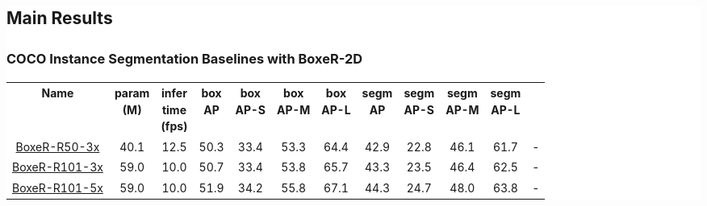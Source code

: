## Main Results

### COCO Instance Segmentation Baselines with BoxeR-2D

<table><tbody>


<th valign="bottom">Name</th>
<th valign="bottom">param<br/>(M)</th>
<th valign="bottom">infer<br/>time<br/>(fps)</th>
<th valign="bottom">box<br/>AP</th>
<th valign="bottom">box<br/>AP-S</th>
<th valign="bottom">box<br/>AP-M</th>
<th valign="bottom">box<br/>AP-L</th>
<th valign="bottom">segm<br/>AP</th>
<th valign="bottom">segm<br/>AP-S</th>
<th valign="bottom">segm<br/>AP-M</th>
<th valign="bottom">segm<br/>AP-L</th>
<th valign="bottom"></th>


 <tr><td align="center"><a href="e2edet/config/COCO-InstanceSegmentation/boxer2d_R_50_3x.yaml"> BoxeR-R50-3x</a></td>
<td align="center">40.1</td>
<td align="center">12.5</td>
<td align="center">50.3</td>
<td align="center">33.4</td>
<td align="center">53.3</td>
<td align="center">64.4</td>
<td align="center">42.9</td>
<td align="center">22.8</td>
<td align="center">46.1</td>
<td align="center">61.7</td>
<td align="center">-</td>
</tr>

 <tr><td align="center"><a href="e2edet/config/COCO-InstanceSegmentation/boxer2d_R_101_3x.yaml">BoxeR-R101-3x</a></td>
<td align="center">59.0</td>
<td align="center">10.0</td>
<td align="center">50.7</td>
<td align="center">33.4</td>
<td align="center">53.8</td>
<td align="center">65.7</td>
<td align="center">43.3</td>
<td align="center">23.5</td>
<td align="center">46.4</td>
<td align="center">62.5</td>
<td align="center">-</td>
</tr>

 <tr><td align="center"><a href="e2edet/config/COCO-InstanceSegmentation/boxer2d_R_101_5x_lsj.yaml">BoxeR-R101-5x</a></td>
<td align="center">59.0</td>
<td align="center">10.0</td>
<td align="center">51.9</td>
<td align="center">34.2</td>
<td align="center">55.8</td>
<td align="center">67.1</td>
<td align="center">44.3</td>
<td align="center">24.7</td>
<td align="center">48.0</td>
<td align="center">63.8</td>
<td align="center">-</td>
</tr>
